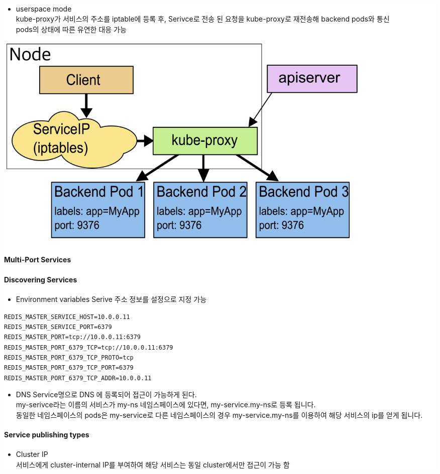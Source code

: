 - userspace mode    
kube-proxy가 서비스의 주소를 iptable에 등록 후, Serivce로 전송 된 요청을 kube-proxy로 재전송해 backend pods와 통신  
pods의 상태에 따른 유연한 대응 가능  
<img height="400" src="image/service-proxy-userspace.png">   


#### Multi-Port Services
#### Discovering Services

- Environment variables
Serive 주소 정보를 설정으로 지정 가능
```
REDIS_MASTER_SERVICE_HOST=10.0.0.11
REDIS_MASTER_SERVICE_PORT=6379
REDIS_MASTER_PORT=tcp://10.0.0.11:6379
REDIS_MASTER_PORT_6379_TCP=tcp://10.0.0.11:6379
REDIS_MASTER_PORT_6379_TCP_PROTO=tcp
REDIS_MASTER_PORT_6379_TCP_PORT=6379
REDIS_MASTER_PORT_6379_TCP_ADDR=10.0.0.11
```
- DNS
Service명으로 DNS 에 등록되어 접근이 가능하게 된다.  
my-serivce라는 이름의 서비스가 my-ns 네임스페이스에 있다면, my-service.my-ns로 등록 됩니다.  
동일한 네임스페이스의 pods은 my-service로 다른 네임스페이스의 경우 my-service.my-ns를 이용하여 해당 서비스의 ip를 얻게 됩니다.  

#### Service publishing types
- Cluster IP  
서비스에게 cluster-internal IP를 부여하여 해당 서비스는 동일 cluster에서만 접근이 가능 함  
